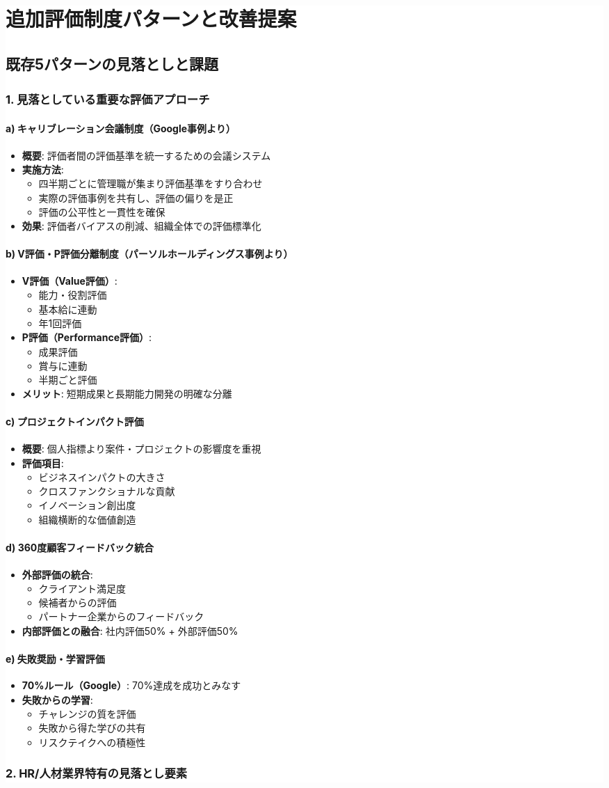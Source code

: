 # 追加評価制度パターンと改善提案

## 既存5パターンの見落としと課題

### 1. 見落としている重要な評価アプローチ

#### a) キャリブレーション会議制度（Google事例より）
- **概要**: 評価者間の評価基準を統一するための会議システム
- **実施方法**: 
  - 四半期ごとに管理職が集まり評価基準をすり合わせ
  - 実際の評価事例を共有し、評価の偏りを是正
  - 評価の公平性と一貫性を確保
- **効果**: 評価者バイアスの削減、組織全体での評価標準化

#### b) V評価・P評価分離制度（パーソルホールディングス事例より）
- **V評価（Value評価）**: 
  - 能力・役割評価
  - 基本給に連動
  - 年1回評価
- **P評価（Performance評価）**:
  - 成果評価
  - 賞与に連動
  - 半期ごと評価
- **メリット**: 短期成果と長期能力開発の明確な分離

#### c) プロジェクトインパクト評価
- **概要**: 個人指標より案件・プロジェクトの影響度を重視
- **評価項目**:
  - ビジネスインパクトの大きさ
  - クロスファンクショナルな貢献
  - イノベーション創出度
  - 組織横断的な価値創造

#### d) 360度顧客フィードバック統合
- **外部評価の統合**:
  - クライアント満足度
  - 候補者からの評価
  - パートナー企業からのフィードバック
- **内部評価との融合**: 社内評価50% + 外部評価50%

#### e) 失敗奨励・学習評価
- **70%ルール（Google）**: 70%達成を成功とみなす
- **失敗からの学習**: 
  - チャレンジの質を評価
  - 失敗から得た学びの共有
  - リスクテイクへの積極性

### 2. HR/人材業界特有の見落とし要素
